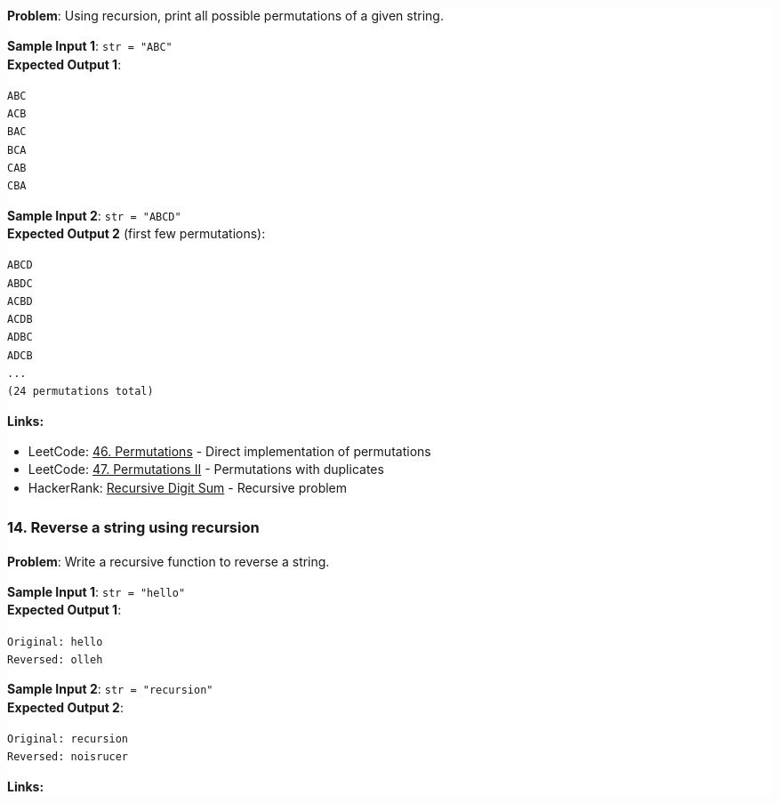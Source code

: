 **Problem**: Using recursion, print all possible permutations of a given string.

**Sample Input 1**: `str = "ABC"`  
**Expected Output 1**:

```
ABC
ACB
BAC
BCA
CAB
CBA
```

**Sample Input 2**: `str = "ABCD"`  
**Expected Output 2** (first few permutations):

```
ABCD
ABDC
ACBD
ACDB
ADBC
ADCB
...
(24 permutations total)
```

**Links:**

- LeetCode: [46. Permutations](https://leetcode.com/problems/permutations/) - Direct implementation of permutations
- LeetCode: [47. Permutations II](https://leetcode.com/problems/permutations-ii/) - Permutations with duplicates
- HackerRank: [Recursive Digit Sum](https://www.hackerrank.com/challenges/recursive-digit-sum/problem) - Recursive problem

### 14. Reverse a string using recursion

**Problem**: Write a recursive function to reverse a string.

**Sample Input 1**: `str = "hello"`  
**Expected Output 1**:

```
Original: hello
Reversed: olleh
```

**Sample Input 2**: `str = "recursion"`  
**Expected Output 2**:

```
Original: recursion
Reversed: noisrucer
```

**Links:**
